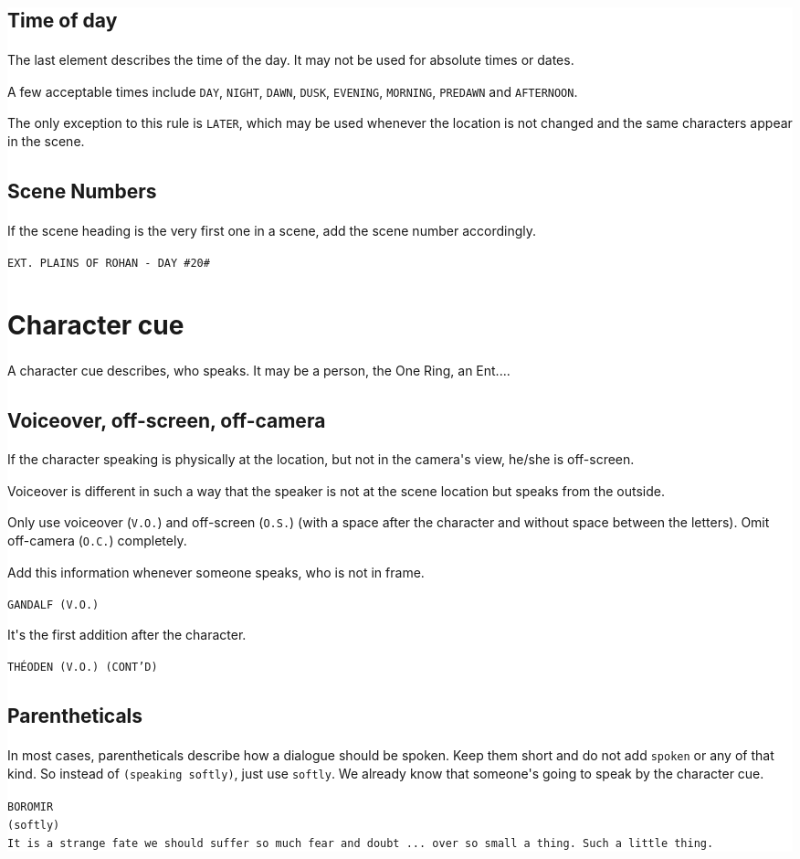 ## Time of day

The last element describes the time of the day.
It may not be used for absolute times or dates.

A few acceptable times include `DAY`, `NIGHT`, `DAWN`, `DUSK`, `EVENING`, `MORNING`, `PREDAWN` and  `AFTERNOON`.

The only exception to this rule is `LATER`, which may be used whenever the location is not changed and the same characters appear in the scene.

## Scene Numbers

If the scene heading is the very first one in a scene, add the scene number accordingly.

`EXT. PLAINS OF ROHAN - DAY #20#`

# Character cue

A character cue describes, who speaks.
It may be a person, the One Ring, an Ent....

## Voiceover, off-screen, off-camera

If the character speaking is physically at the location, but not in the camera's view, he/she is off-screen.

Voiceover is different in such a way that the speaker is not at the scene location but speaks from the outside.

Only use voiceover (`V.O.`) and off-screen (`O.S.`) (with a space after the character and without space between the letters).
Omit off-camera (`O.C.`) completely.

Add this information whenever someone speaks, who is not in frame.

`GANDALF (V.O.)`

It's the first addition after the character.

`THÉODEN (V.O.) (CONT’D)`

## Parentheticals

In most cases, parentheticals describe how a dialogue should be spoken.
Keep them short and do not add `spoken` or any of that kind.
So instead of `(speaking softly)`, just use `softly`.
We already know that someone's going to speak by the character cue.

```
BOROMIR
(softly)
It is a strange fate we should suffer so much fear and doubt ... over so small a thing. Such a little thing.
```
